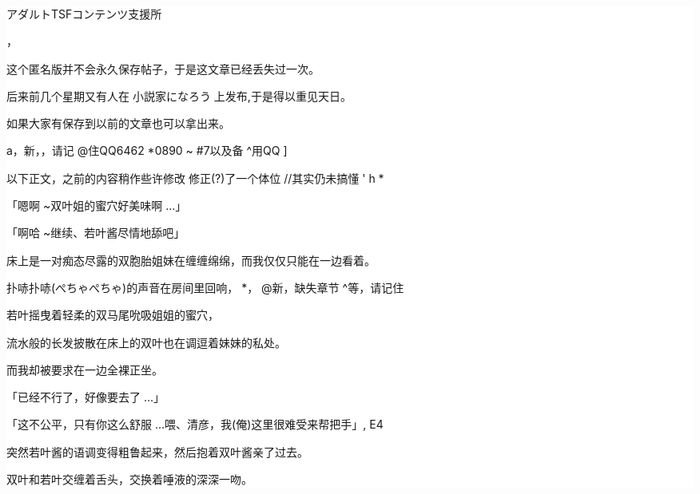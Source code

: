 アダルトTSFコンテンツ支援所

，



这个匿名版并不会永久保存帖子，于是这文章已经丢失过一次。



后来前几个星期又有人在 小説家になろう 上发布,于是得以重见天日。



如果大家有保存到以前的文章也可以拿出来。



a，新，，请记 @住QQ6462 *0890 ~ #7以及备 ^用QQ ]



以下正文，之前的内容稍作些许修改 修正(?)了一个体位 //其实仍未搞懂 ' h *





「嗯啊 ~双叶姐的蜜穴好美味啊 ...」



「啊哈 ~继续、若叶酱尽情地舔吧」





床上是一对痴态尽露的双胞胎姐妹在缠缠绵绵，而我仅仅只能在一边看着。





扑哧扑哧(ぺちゃぺちゃ)的声音在房间里回响， *， @新，缺失章节 ^等，请记住



若叶摇曳着轻柔的双马尾吮吸姐姐的蜜穴，



流水般的长发披散在床上的双叶也在调逗着妹妹的私处。



而我却被要求在一边全裸正坐。



「已经不行了，好像要去了 ...」



「这不公平，只有你这么舒服 ...喂、清彦，我(俺)这里很难受来帮把手」, E4





突然若叶酱的语调变得粗鲁起来，然后抱着双叶酱亲了过去。



双叶和若叶交缠着舌头，交换着唾液的深深一吻。


